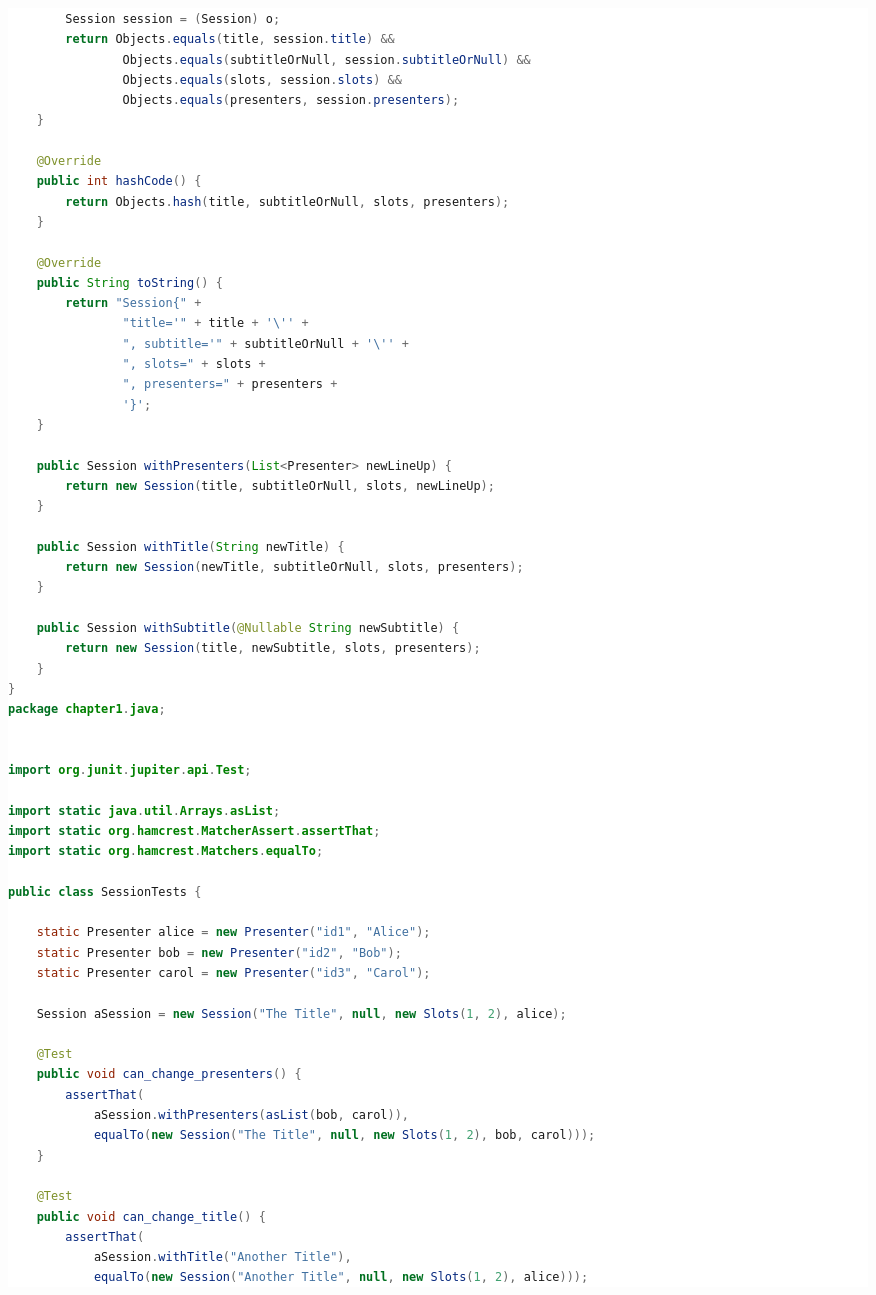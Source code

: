 ```java
        Session session = (Session) o;
        return Objects.equals(title, session.title) &&
                Objects.equals(subtitleOrNull, session.subtitleOrNull) &&
                Objects.equals(slots, session.slots) &&
                Objects.equals(presenters, session.presenters);
    }

    @Override
    public int hashCode() {
        return Objects.hash(title, subtitleOrNull, slots, presenters);
    }

    @Override
    public String toString() {
        return "Session{" +
                "title='" + title + '\'' +
                ", subtitle='" + subtitleOrNull + '\'' +
                ", slots=" + slots +
                ", presenters=" + presenters +
                '}';
    }

    public Session withPresenters(List<Presenter> newLineUp) {
        return new Session(title, subtitleOrNull, slots, newLineUp);
    }

    public Session withTitle(String newTitle) {
        return new Session(newTitle, subtitleOrNull, slots, presenters);
    }

    public Session withSubtitle(@Nullable String newSubtitle) {
        return new Session(title, newSubtitle, slots, presenters);
    }
}
package chapter1.java;


import org.junit.jupiter.api.Test;

import static java.util.Arrays.asList;
import static org.hamcrest.MatcherAssert.assertThat;
import static org.hamcrest.Matchers.equalTo;

public class SessionTests {

    static Presenter alice = new Presenter("id1", "Alice");
    static Presenter bob = new Presenter("id2", "Bob");
    static Presenter carol = new Presenter("id3", "Carol");

    Session aSession = new Session("The Title", null, new Slots(1, 2), alice);

    @Test
    public void can_change_presenters() {
        assertThat(
            aSession.withPresenters(asList(bob, carol)),
            equalTo(new Session("The Title", null, new Slots(1, 2), bob, carol)));
    }

    @Test
    public void can_change_title() {
        assertThat(
            aSession.withTitle("Another Title"),
            equalTo(new Session("Another Title", null, new Slots(1, 2), alice)));
```